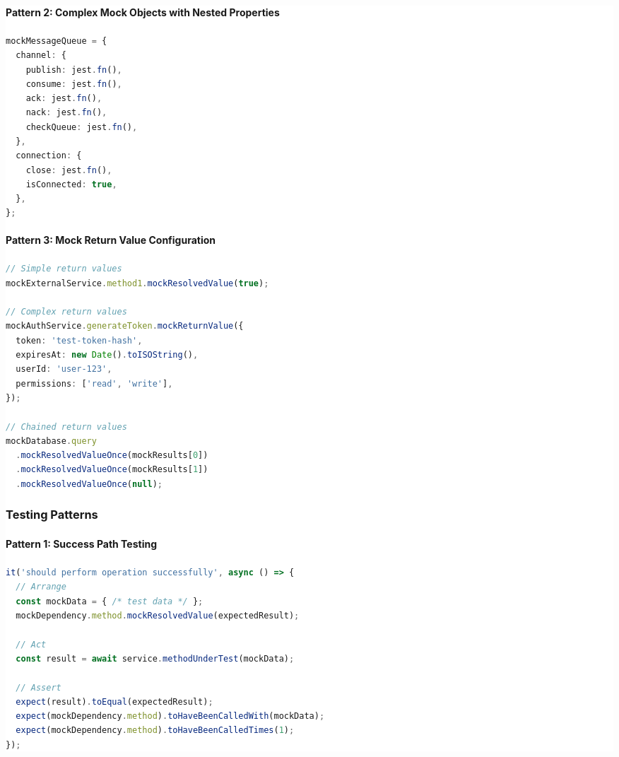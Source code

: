 #### **Pattern 2: Complex Mock Objects with Nested Properties**
```typescript
mockMessageQueue = {
  channel: {
    publish: jest.fn(),
    consume: jest.fn(),
    ack: jest.fn(),
    nack: jest.fn(),
    checkQueue: jest.fn(),
  },
  connection: {
    close: jest.fn(),
    isConnected: true,
  },
};
```

#### **Pattern 3: Mock Return Value Configuration**
```typescript
// Simple return values
mockExternalService.method1.mockResolvedValue(true);

// Complex return values
mockAuthService.generateToken.mockReturnValue({
  token: 'test-token-hash',
  expiresAt: new Date().toISOString(),
  userId: 'user-123',
  permissions: ['read', 'write'],
});

// Chained return values
mockDatabase.query
  .mockResolvedValueOnce(mockResults[0])
  .mockResolvedValueOnce(mockResults[1])
  .mockResolvedValueOnce(null);
```

### **Testing Patterns**

#### **Pattern 1: Success Path Testing**
```typescript
it('should perform operation successfully', async () => {
  // Arrange
  const mockData = { /* test data */ };
  mockDependency.method.mockResolvedValue(expectedResult);

  // Act
  const result = await service.methodUnderTest(mockData);

  // Assert
  expect(result).toEqual(expectedResult);
  expect(mockDependency.method).toHaveBeenCalledWith(mockData);
  expect(mockDependency.method).toHaveBeenCalledTimes(1);
});
```
